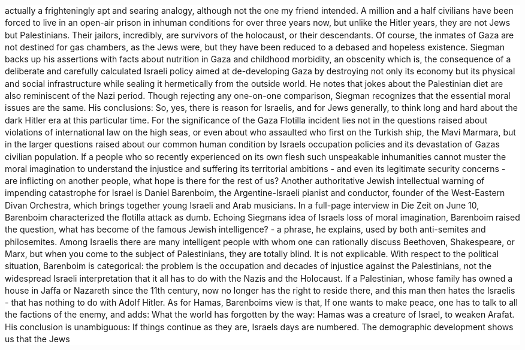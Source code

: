 actually a frighteningly apt and searing analogy, although not the one
my friend intended. A million and a half civilians have been forced to
live in an open-air prison in inhuman conditions for over three years
now, but unlike the Hitler years, they are not Jews but Palestinians.
Their jailors, incredibly, are survivors of
the holocaust, or their descendants. Of course, the inmates of Gaza are
not destined for gas chambers, as the Jews were, but they have been
reduced to a debased and hopeless existence.
Siegman backs up his assertions with facts about
nutrition in Gaza and childhood morbidity, an obscenity which is,
the consequence of a deliberate and
carefully calculated Israeli policy aimed at de-developing Gaza by
destroying not only its economy but its physical and social
infrastructure while sealing it hermetically from the outside world.
He notes that jokes about the Palestinian diet
are also reminiscent of the Nazi period. Though rejecting any one-on-one
comparison, Siegman recognizes that the essential moral issues are the
same.
His conclusions:
So, yes, there is reason for Israelis, and
for Jews generally, to think long and hard about the dark Hitler era at
this particular time. For the significance of the Gaza Flotilla incident
lies not in the questions raised about violations of international law
on the high seas, or even about who assaulted who first on the Turkish
ship, the Mavi Marmara, but in the larger questions raised about our
common human condition by Israels occupation policies and its
devastation of Gazas civilian population.
If a people who so recently experienced on its own flesh such
unspeakable inhumanities cannot muster the moral imagination to
understand the injustice and suffering its territorial ambitions - and
even its legitimate security concerns - are inflicting on another
people, what hope is there for the rest of us?
Another authoritative Jewish intellectual
warning of impending catastrophe for Israel is Daniel Barenboim, the
Argentine-Israeli pianist and conductor, founder of the West-Eastern Divan
Orchestra, which brings together young Israeli and Arab musicians.
In a full-page interview in Die Zeit on June 10,
Barenboim characterized the flotilla attack as dumb.
Echoing Siegmans idea of Israels loss of
moral imagination, Barenboim raised the question, what has become of the
famous Jewish intelligence? - a phrase, he explains, used by both anti-semites
and philosemites.
Among Israelis there are many intelligent people
with whom one can rationally discuss Beethoven, Shakespeare, or Marx,
but when you come to the subject of
Palestinians, they are totally blind. It is not explicable.
With respect to the political situation,
Barenboim is categorical: the problem is the occupation and decades of
injustice against the Palestinians, not the widespread Israeli
interpretation that it all has to do with the Nazis and
the
Holocaust.
If a Palestinian, whose family has owned a
house in Jaffa or Nazareth since the 11th century, now no longer has the
right to reside there, and this man then hates the Israelis - that has
nothing to do with Adolf Hitler.
As for
Hamas, Barenboims view is that,
If one wants to make peace, one has to talk
to all the factions of the enemy, and adds: What the world has
forgotten by the way: Hamas was a creature of Israel, to weaken Arafat.
His conclusion is unambiguous:
If things continue as they are, Israels
days are numbered. The demographic development shows us that the Jews